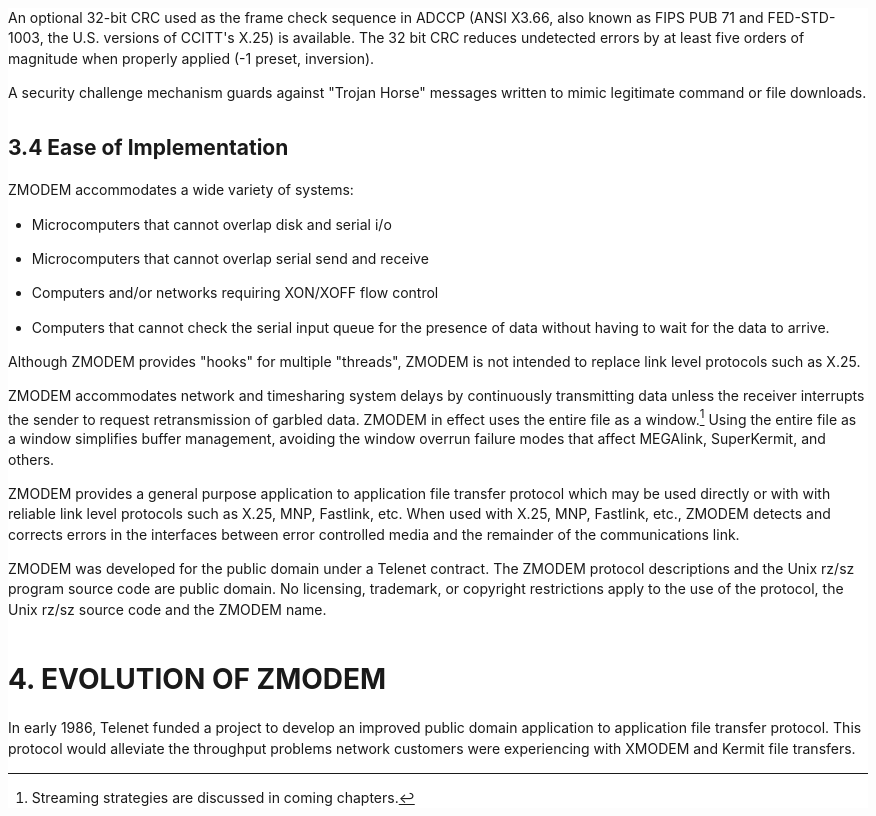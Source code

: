 An optional 32-bit CRC used as the frame check sequence	in ADCCP (ANSI
X3.66, also known as FIPS PUB 71 and FED-STD-1003, the U.S. versions of
CCITT's	X.25) is available.  The 32 bit	CRC reduces undetected errors by
at least five orders of	magnitude when properly	applied	(-1 preset,
inversion).

A security challenge mechanism guards against "Trojan Horse" messages
written	to mimic legitimate command or file downloads.


## 3.4 Ease of Implementation


ZMODEM accommodates a wide variety of systems:

 + Microcomputers that cannot overlap disk and serial i/o

 + Microcomputers that cannot overlap serial send and receive

 + Computers and/or networks requiring XON/XOFF	flow control

 + Computers that cannot check the serial input	queue for the presence of
   data	without	having to wait for the data to arrive.

Although ZMODEM	provides "hooks" for multiple "threads", ZMODEM	is not
intended to replace link level protocols such as X.25.

ZMODEM accommodates network and	timesharing system delays by continuously
transmitting data unless the receiver interrupts the sender to request
retransmission of garbled data.	 ZMODEM	in effect uses the entire file as
a window.[^6] Using the entire file as a	window simplifies buffer
management, avoiding the window	overrun	failure	modes that affect
MEGAlink, SuperKermit, and others.

[^4]: Except for the CAN-CAN-CAN-CAN-CAN abort sequence which requires five
    successive CAN characters.

[^5]: Unique to Professional-YAM,	ZCOMM, and PowerCom

[^6]: Streaming strategies are discussed in coming chapters.


ZMODEM provides	a general purpose application to application file transfer
protocol which may be used directly or with with reliable link level
protocols such as X.25,	MNP, Fastlink, etc.  When used with X.25, MNP,
Fastlink, etc.,	ZMODEM detects and corrects errors in the interfaces
between	error controlled media and the remainder of the	communications
link.

ZMODEM was developed for the public domain under a Telenet contract.  The
ZMODEM protocol	descriptions and the Unix rz/sz	program	source code are
public domain.	No licensing, trademark, or copyright restrictions apply
to the use of the protocol, the	Unix rz/sz source code and the ZMODEM
name.

# 4. EVOLUTION OF ZMODEM

In early 1986, Telenet funded a	project	to develop an improved public
domain application to application file transfer	protocol.  This	protocol
would alleviate	the throughput problems	network	customers were
experiencing with XMODEM and Kermit file transfers.


[^1]: Some Kermit	programs support run length encoding.
[^2]: Unique to DSZ, ZCOMM, Professional-YAM and PowerCom
[^3]: Provided the transmission medium accommodates X/YMODEM.
[^7]: Without stopping for a response
[^8]: The	WINDOW is the data in transit between sender and receiver.
[^9]: For	example, when SuperKermit encounters certain errors, the wndesr
[^10]: Available on TeleGodzilla as part of YZMODEM.ZOO
[^11]: The	ZMODEM design allows encoded packets for less transparent media.
[^12]: With XOFF and XON, or out of band flow control such	as X.25	or CTS
[^13]: Files that have been translated in such a way as to	modify their
[^14]: This and other constants are defined in the	zmodem.h include file.
[^15]: The	frame types are	cardinal numbers beginning with	0 to minimize
[^16]: Future extensions to ZMODEM	may use	the high order bits of the type
[^17]: Strategies for adjusting the subpacket length for optimal results
[^18]: Special considerations apply when sending commands.
[^19]: If the receiver specifies the same or higher level of escaping, the
[^20]: See	below, under ZFILE header type.
[^21]: The	crc is initialized to 0xFFFFFFFF.  A byte count	of 0 implies the
[^22]: This does not apply	to files that have been	translated.
[^23]: If the ZMSPARS option is used, the receiver	instead	seeks to the
[^24]: The	call to	rdchk()	in sz.c	performs this function.
[^25]: The	obvious	choice of ZCRCW	packet,	which would trigger an ZACK from
[^26]: The	call to	getinsync() in sz.c performs this function.
[^27]: If sampling	is possible.
[^28]: ZRPOS and other error packets are handled normally.
[^29]: When used with modems or networks that simultaneously assert flow
[^30]: One	in 256 for escaping ZDLE, about	two (four if 32	bit CRC	is used)
[^31]: Filtering RUBOUT, NULL, Ctrl-Z, etc.
[^32]: Or ZCOMPL in case of server	mode.
[^33]: Fields may not be skipped.